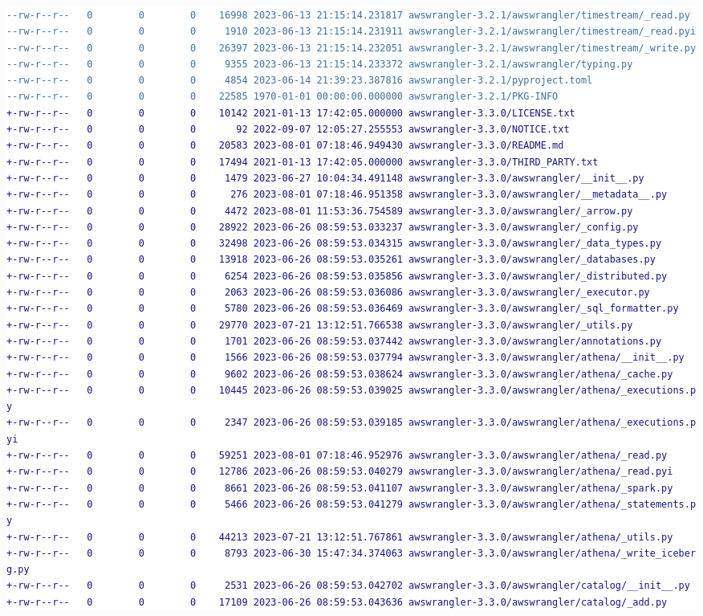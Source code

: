 ```diff
--rw-r--r--   0        0        0    16998 2023-06-13 21:15:14.231817 awswrangler-3.2.1/awswrangler/timestream/_read.py
--rw-r--r--   0        0        0     1910 2023-06-13 21:15:14.231911 awswrangler-3.2.1/awswrangler/timestream/_read.pyi
--rw-r--r--   0        0        0    26397 2023-06-13 21:15:14.232051 awswrangler-3.2.1/awswrangler/timestream/_write.py
--rw-r--r--   0        0        0     9355 2023-06-13 21:15:14.233372 awswrangler-3.2.1/awswrangler/typing.py
--rw-r--r--   0        0        0     4854 2023-06-14 21:39:23.387816 awswrangler-3.2.1/pyproject.toml
--rw-r--r--   0        0        0    22585 1970-01-01 00:00:00.000000 awswrangler-3.2.1/PKG-INFO
+-rw-r--r--   0        0        0    10142 2021-01-13 17:42:05.000000 awswrangler-3.3.0/LICENSE.txt
+-rw-r--r--   0        0        0       92 2022-09-07 12:05:27.255553 awswrangler-3.3.0/NOTICE.txt
+-rw-r--r--   0        0        0    20583 2023-08-01 07:18:46.949430 awswrangler-3.3.0/README.md
+-rw-r--r--   0        0        0    17494 2021-01-13 17:42:05.000000 awswrangler-3.3.0/THIRD_PARTY.txt
+-rw-r--r--   0        0        0     1479 2023-06-27 10:04:34.491148 awswrangler-3.3.0/awswrangler/__init__.py
+-rw-r--r--   0        0        0      276 2023-08-01 07:18:46.951358 awswrangler-3.3.0/awswrangler/__metadata__.py
+-rw-r--r--   0        0        0     4472 2023-08-01 11:53:36.754589 awswrangler-3.3.0/awswrangler/_arrow.py
+-rw-r--r--   0        0        0    28922 2023-06-26 08:59:53.033237 awswrangler-3.3.0/awswrangler/_config.py
+-rw-r--r--   0        0        0    32498 2023-06-26 08:59:53.034315 awswrangler-3.3.0/awswrangler/_data_types.py
+-rw-r--r--   0        0        0    13918 2023-06-26 08:59:53.035261 awswrangler-3.3.0/awswrangler/_databases.py
+-rw-r--r--   0        0        0     6254 2023-06-26 08:59:53.035856 awswrangler-3.3.0/awswrangler/_distributed.py
+-rw-r--r--   0        0        0     2063 2023-06-26 08:59:53.036086 awswrangler-3.3.0/awswrangler/_executor.py
+-rw-r--r--   0        0        0     5780 2023-06-26 08:59:53.036469 awswrangler-3.3.0/awswrangler/_sql_formatter.py
+-rw-r--r--   0        0        0    29770 2023-07-21 13:12:51.766538 awswrangler-3.3.0/awswrangler/_utils.py
+-rw-r--r--   0        0        0     1701 2023-06-26 08:59:53.037442 awswrangler-3.3.0/awswrangler/annotations.py
+-rw-r--r--   0        0        0     1566 2023-06-26 08:59:53.037794 awswrangler-3.3.0/awswrangler/athena/__init__.py
+-rw-r--r--   0        0        0     9602 2023-06-26 08:59:53.038624 awswrangler-3.3.0/awswrangler/athena/_cache.py
+-rw-r--r--   0        0        0    10445 2023-06-26 08:59:53.039025 awswrangler-3.3.0/awswrangler/athena/_executions.py
+-rw-r--r--   0        0        0     2347 2023-06-26 08:59:53.039185 awswrangler-3.3.0/awswrangler/athena/_executions.pyi
+-rw-r--r--   0        0        0    59251 2023-08-01 07:18:46.952976 awswrangler-3.3.0/awswrangler/athena/_read.py
+-rw-r--r--   0        0        0    12786 2023-06-26 08:59:53.040279 awswrangler-3.3.0/awswrangler/athena/_read.pyi
+-rw-r--r--   0        0        0     8661 2023-06-26 08:59:53.041107 awswrangler-3.3.0/awswrangler/athena/_spark.py
+-rw-r--r--   0        0        0     5466 2023-06-26 08:59:53.041279 awswrangler-3.3.0/awswrangler/athena/_statements.py
+-rw-r--r--   0        0        0    44213 2023-07-21 13:12:51.767861 awswrangler-3.3.0/awswrangler/athena/_utils.py
+-rw-r--r--   0        0        0     8793 2023-06-30 15:47:34.374063 awswrangler-3.3.0/awswrangler/athena/_write_iceberg.py
+-rw-r--r--   0        0        0     2531 2023-06-26 08:59:53.042702 awswrangler-3.3.0/awswrangler/catalog/__init__.py
+-rw-r--r--   0        0        0    17109 2023-06-26 08:59:53.043636 awswrangler-3.3.0/awswrangler/catalog/_add.py
```